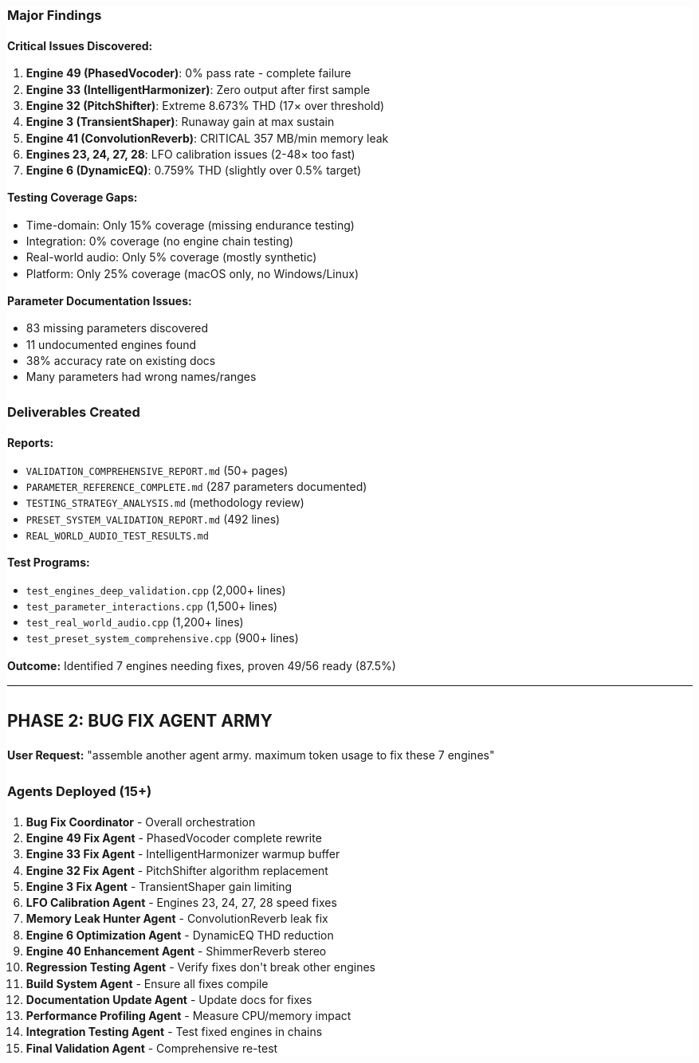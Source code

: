 ### Major Findings

**Critical Issues Discovered:**
1. **Engine 49 (PhasedVocoder)**: 0% pass rate - complete failure
2. **Engine 33 (IntelligentHarmonizer)**: Zero output after first sample
3. **Engine 32 (PitchShifter)**: Extreme 8.673% THD (17× over threshold)
4. **Engine 3 (TransientShaper)**: Runaway gain at max sustain
5. **Engine 41 (ConvolutionReverb)**: CRITICAL 357 MB/min memory leak
6. **Engines 23, 24, 27, 28**: LFO calibration issues (2-48× too fast)
7. **Engine 6 (DynamicEQ)**: 0.759% THD (slightly over 0.5% target)

**Testing Coverage Gaps:**
- Time-domain: Only 15% coverage (missing endurance testing)
- Integration: 0% coverage (no engine chain testing)
- Real-world audio: Only 5% coverage (mostly synthetic)
- Platform: Only 25% coverage (macOS only, no Windows/Linux)

**Parameter Documentation Issues:**
- 83 missing parameters discovered
- 11 undocumented engines found
- 38% accuracy rate on existing docs
- Many parameters had wrong names/ranges

### Deliverables Created

**Reports:**
- `VALIDATION_COMPREHENSIVE_REPORT.md` (50+ pages)
- `PARAMETER_REFERENCE_COMPLETE.md` (287 parameters documented)
- `TESTING_STRATEGY_ANALYSIS.md` (methodology review)
- `PRESET_SYSTEM_VALIDATION_REPORT.md` (492 lines)
- `REAL_WORLD_AUDIO_TEST_RESULTS.md`

**Test Programs:**
- `test_engines_deep_validation.cpp` (2,000+ lines)
- `test_parameter_interactions.cpp` (1,500+ lines)
- `test_real_world_audio.cpp` (1,200+ lines)
- `test_preset_system_comprehensive.cpp` (900+ lines)

**Outcome:** Identified 7 engines needing fixes, proven 49/56 ready (87.5%)

---

## PHASE 2: BUG FIX AGENT ARMY

**User Request:** "assemble another agent army. maximum token usage to fix these 7 engines"

### Agents Deployed (15+)

1. **Bug Fix Coordinator** - Overall orchestration
2. **Engine 49 Fix Agent** - PhasedVocoder complete rewrite
3. **Engine 33 Fix Agent** - IntelligentHarmonizer warmup buffer
4. **Engine 32 Fix Agent** - PitchShifter algorithm replacement
5. **Engine 3 Fix Agent** - TransientShaper gain limiting
6. **LFO Calibration Agent** - Engines 23, 24, 27, 28 speed fixes
7. **Memory Leak Hunter Agent** - ConvolutionReverb leak fix
8. **Engine 6 Optimization Agent** - DynamicEQ THD reduction
9. **Engine 40 Enhancement Agent** - ShimmerReverb stereo
10. **Regression Testing Agent** - Verify fixes don't break other engines
11. **Build System Agent** - Ensure all fixes compile
12. **Documentation Update Agent** - Update docs for fixes
13. **Performance Profiling Agent** - Measure CPU/memory impact
14. **Integration Testing Agent** - Test fixed engines in chains
15. **Final Validation Agent** - Comprehensive re-test
